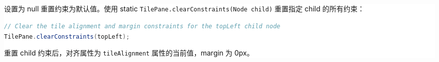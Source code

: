 设置为 null 重置约束为默认值。使用 static `TilePane.clearConstraints(Node child)` 重置指定 child 的所有约束：

```java
// Clear the tile alignment and margin constraints for the topLeft child node
TilePane.clearConstraints(topLeft);
```

重置 child 约束后，对齐属性为 `tileAlignment` 属性的当前值，margin 为 0px。


